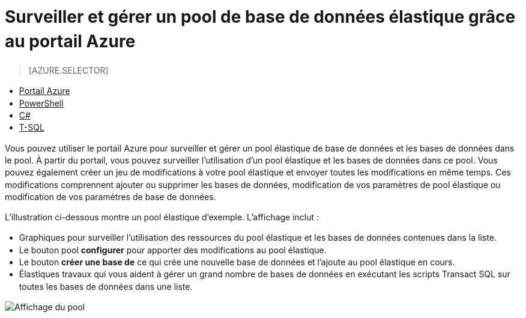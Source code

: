 <properties
    pageTitle="Surveiller et gérer un pool de base de données élastique grâce au portail Azure | Microsoft Azure"
    description="Découvrez comment utiliser le portail Azure et analyse décisionnelle intégrée de bases de données SQL pour gérer, surveiller et un pool élastique scalable de la base de données pour optimiser les performances de base de données et gérer les coûts de taille de droite."
    keywords=""
    services="sql-database"
    documentationCenter=""
    authors="ninarn"
    manager="jhubbard"
    editor="cgronlun"/>

<tags
    ms.service="sql-database"
    ms.devlang="NA"
    ms.date="09/22/2016"
    ms.author="ninarn"
    ms.workload="data-management"
    ms.topic="article"
    ms.tgt_pltfrm="NA"/>


# <a name="monitor-and-manage-an-elastic-database-pool-with-the-azure-portal"></a>Surveiller et gérer un pool de base de données élastique grâce au portail Azure

> [AZURE.SELECTOR]
- [Portail Azure](sql-database-elastic-pool-manage-portal.md)
- [PowerShell](sql-database-elastic-pool-manage-powershell.md)
- [C#](sql-database-elastic-pool-manage-csharp.md)
- [T-SQL](sql-database-elastic-pool-manage-tsql.md)


Vous pouvez utiliser le portail Azure pour surveiller et gérer un pool élastique de base de données et les bases de données dans le pool. À partir du portail, vous pouvez surveiller l’utilisation d’un pool élastique et les bases de données dans ce pool. Vous pouvez également créer un jeu de modifications à votre pool élastique et envoyer toutes les modifications en même temps. Ces modifications comprennent ajouter ou supprimer les bases de données, modification de vos paramètres de pool élastique ou modification de vos paramètres de base de données.

L’illustration ci-dessous montre un pool élastique d’exemple. L’affichage inclut :

*  Graphiques pour surveiller l’utilisation des ressources du pool élastique et les bases de données contenues dans la liste.
*  Le bouton pool **configurer** pour apporter des modifications au pool élastique.
*  Le bouton **créer une base de** ce qui crée une nouvelle base de données et l’ajoute au pool élastique en cours.
*  Élastiques travaux qui vous aident à gérer un grand nombre de bases de données en exécutant les scripts Transact SQL sur toutes les bases de données dans une liste.

![Affichage du pool][2]


[1]: ./media/sql-database-elastic-pool-manage-portal/configure-pool.png
[2]: ./media/sql-database-elastic-pool-manage-portal/basic.png
[3]: ./media/sql-database-elastic-pool-manage-portal/basic-2.png
[4]: ./media/sql-database-elastic-pool-manage-portal/basic-3.png
[5]: ./media/sql-database-elastic-pool-manage-portal/elastic-jobs.png
[6]: ./media/sql-database-elastic-pool-manage-portal/edit-metric.png
[7]: ./media/sql-database-elastic-pool-manage-portal/select-dbs.png
[8]: ./media/sql-database-elastic-pool-manage-portal/db-utilization.png
[9]: ./media/sql-database-elastic-pool-manage-portal/metric.png